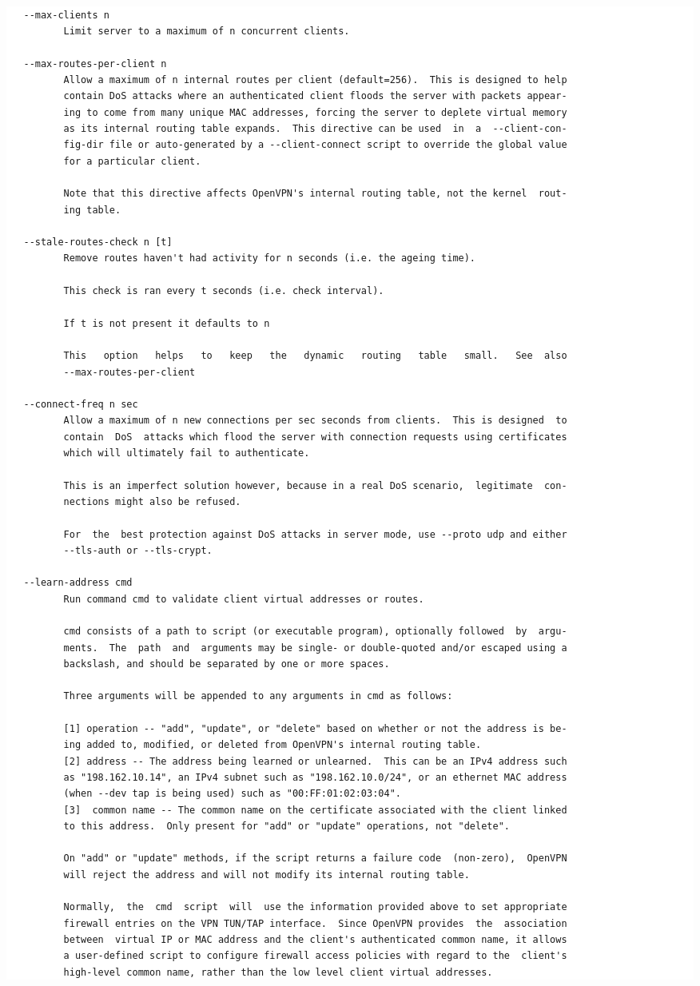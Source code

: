        --max-clients n
              Limit server to a maximum of n concurrent clients.

       --max-routes-per-client n
              Allow a maximum of n internal routes per client (default=256).  This is designed to help
              contain DoS attacks where an authenticated client floods the server with packets appear‐
              ing to come from many unique MAC addresses, forcing the server to deplete virtual memory
              as its internal routing table expands.  This directive can be used  in  a  --client-con‐
              fig-dir file or auto-generated by a --client-connect script to override the global value
              for a particular client.

              Note that this directive affects OpenVPN's internal routing table, not the kernel  rout‐
              ing table.

       --stale-routes-check n [t]
              Remove routes haven't had activity for n seconds (i.e. the ageing time).

              This check is ran every t seconds (i.e. check interval).

              If t is not present it defaults to n

              This   option   helps   to   keep   the   dynamic   routing   table   small.   See  also
              --max-routes-per-client

       --connect-freq n sec
              Allow a maximum of n new connections per sec seconds from clients.  This is designed  to
              contain  DoS  attacks which flood the server with connection requests using certificates
              which will ultimately fail to authenticate.

              This is an imperfect solution however, because in a real DoS scenario,  legitimate  con‐
              nections might also be refused.

              For  the  best protection against DoS attacks in server mode, use --proto udp and either
              --tls-auth or --tls-crypt.

       --learn-address cmd
              Run command cmd to validate client virtual addresses or routes.

              cmd consists of a path to script (or executable program), optionally followed  by  argu‐
              ments.  The  path  and  arguments may be single- or double-quoted and/or escaped using a
              backslash, and should be separated by one or more spaces.

              Three arguments will be appended to any arguments in cmd as follows:

              [1] operation -- "add", "update", or "delete" based on whether or not the address is be‐
              ing added to, modified, or deleted from OpenVPN's internal routing table.
              [2] address -- The address being learned or unlearned.  This can be an IPv4 address such
              as "198.162.10.14", an IPv4 subnet such as "198.162.10.0/24", or an ethernet MAC address
              (when --dev tap is being used) such as "00:FF:01:02:03:04".
              [3]  common name -- The common name on the certificate associated with the client linked
              to this address.  Only present for "add" or "update" operations, not "delete".

              On "add" or "update" methods, if the script returns a failure code  (non-zero),  OpenVPN
              will reject the address and will not modify its internal routing table.

              Normally,  the  cmd  script  will  use the information provided above to set appropriate
              firewall entries on the VPN TUN/TAP interface.  Since OpenVPN provides  the  association
              between  virtual IP or MAC address and the client's authenticated common name, it allows
              a user-defined script to configure firewall access policies with regard to the  client's
              high-level common name, rather than the low level client virtual addresses.
